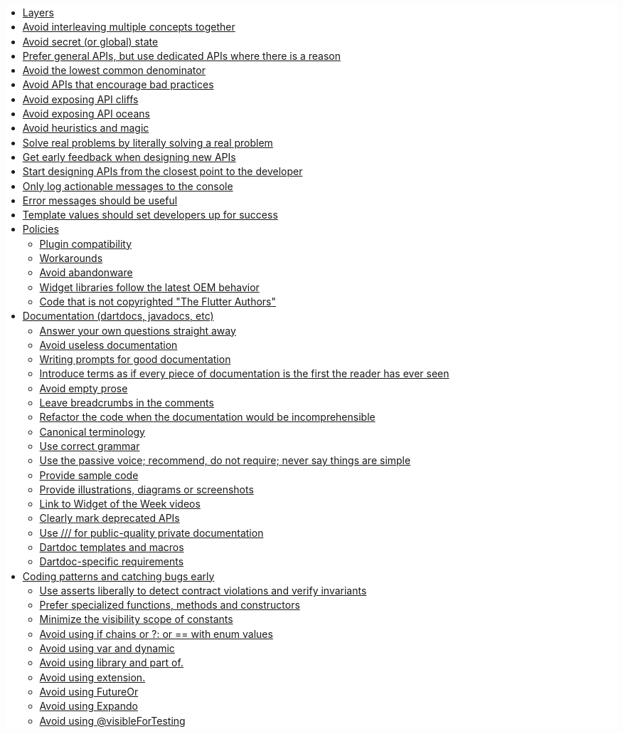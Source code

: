   - [Layers](#layers)
  - [Avoid interleaving multiple concepts together](#avoid-interleaving-multiple-concepts-together)
  - [Avoid secret (or global) state](#avoid-secret-or-global-state)
  - [Prefer general APIs, but use dedicated APIs where there is a reason](#prefer-general-apis-but-use-dedicated-apis-where-there-is-a-reason)
  - [Avoid the lowest common denominator](#avoid-the-lowest-common-denominator)
  - [Avoid APIs that encourage bad practices](#avoid-apis-that-encourage-bad-practices)
  - [Avoid exposing API cliffs](#avoid-exposing-api-cliffs)
  - [Avoid exposing API oceans](#avoid-exposing-api-oceans)
  - [Avoid heuristics and magic](#avoid-heuristics-and-magic)
  - [Solve real problems by literally solving a real problem](#solve-real-problems-by-literally-solving-a-real-problem)
  - [Get early feedback when designing new APIs](#get-early-feedback-when-designing-new-apis)
  - [Start designing APIs from the closest point to the developer](#start-designing-apis-from-the-closest-point-to-the-developer)
  - [Only log actionable messages to the console](#only-log-actionable-messages-to-the-console)
  - [Error messages should be useful](#error-messages-should-be-useful)
  - [Template values should set developers up for success](#template-values-should-set-developers-up-for-success)
- [Policies](#policies)
  - [Plugin compatibility](#plugin-compatibility)
  - [Workarounds](#workarounds)
  - [Avoid abandonware](#avoid-abandonware)
  - [Widget libraries follow the latest OEM behavior](#widget-libraries-follow-the-latest-oem-behavior)
  - [Code that is not copyrighted "The Flutter Authors"](#code-that-is-not-copyrighted-the-flutter-authors)
- [Documentation (dartdocs, javadocs, etc)](#documentation-dartdocs-javadocs-etc)
  - [Answer your own questions straight away](#answer-your-own-questions-straight-away)
  - [Avoid useless documentation](#avoid-useless-documentation)
  - [Writing prompts for good documentation](#writing-prompts-for-good-documentation)
  - [Introduce terms as if every piece of documentation is the first the reader has ever seen](#introduce-terms-as-if-every-piece-of-documentation-is-the-first-the-reader-has-ever-seen)
  - [Avoid empty prose](#avoid-empty-prose)
  - [Leave breadcrumbs in the comments](#leave-breadcrumbs-in-the-comments)
  - [Refactor the code when the documentation would be incomprehensible](#refactor-the-code-when-the-documentation-would-be-incomprehensible)
  - [Canonical terminology](#canonical-terminology)
  - [Use correct grammar](#use-correct-grammar)
  - [Use the passive voice; recommend, do not require; never say things are simple](#use-the-passive-voice-recommend-do-not-require-never-say-things-are-simple)
  - [Provide sample code](#provide-sample-code)
  - [Provide illustrations, diagrams or screenshots](#provide-illustrations-diagrams-or-screenshots)
  - [Link to Widget of the Week videos](#link-to-widget-of-the-week-videos)
  - [Clearly mark deprecated APIs](#clearly-mark-deprecated-apis)
  - [Use /// for public-quality private documentation](#use--for-public-quality-private-documentation)
  - [Dartdoc templates and macros](#dartdoc-templates-and-macros)
  - [Dartdoc-specific requirements](#dartdoc-specific-requirements)
- [Coding patterns and catching bugs early](#coding-patterns-and-catching-bugs-early)
  - [Use asserts liberally to detect contract violations and verify invariants](#use-asserts-liberally-to-detect-contract-violations-and-verify-invariants)
  - [Prefer specialized functions, methods and constructors](#prefer-specialized-functions-methods-and-constructors)
  - [Minimize the visibility scope of constants](#minimize-the-visibility-scope-of-constants)
  - [Avoid using if chains or ?: or == with enum values](#avoid-using-if-chains-or--or--with-enum-values)
  - [Avoid using var and dynamic](#avoid-using-var-and-dynamic)
  - [Avoid using library and part of.](#avoid-using-library-and-part-of)
  - [Avoid using extension.](#avoid-using-extension)
  - [Avoid using FutureOr<T>](#avoid-using-futureort)
  - [Avoid using Expando](#avoid-using-expando)
  - [Avoid using @visibleForTesting](#avoid-using-visiblefortesting)